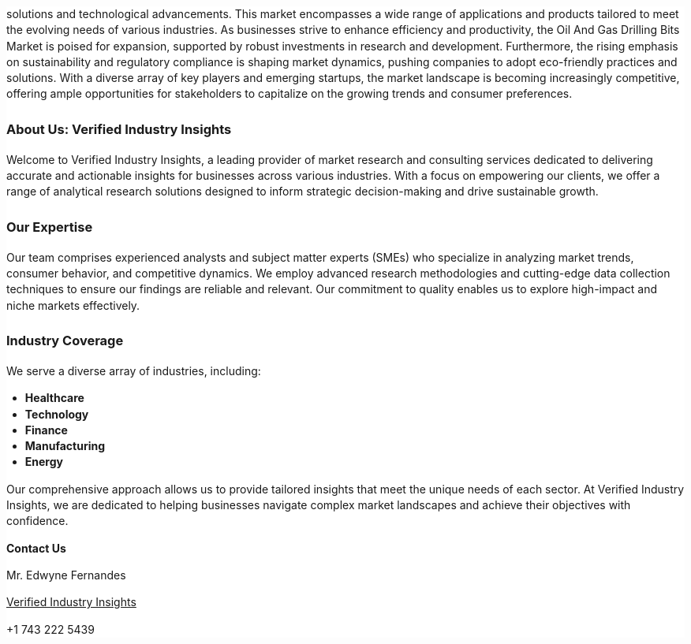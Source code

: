 solutions and technological advancements. This market encompasses a wide range of applications and products tailored to meet the evolving needs of various industries. As businesses strive to enhance efficiency and productivity, the Oil And Gas Drilling Bits  Market is poised for expansion, supported by robust investments in research and development. Furthermore, the rising emphasis on sustainability and regulatory compliance is shaping market dynamics, pushing companies to adopt eco-friendly practices and solutions. With a diverse array of key players and emerging startups, the market landscape is becoming increasingly competitive, offering ample opportunities for stakeholders to capitalize on the growing trends and consumer preferences.</p><h3>About Us: Verified Industry Insights</h3><p>Welcome to Verified Industry Insights, a leading provider of market research and consulting services dedicated to delivering accurate and actionable insights for businesses across various industries. With a focus on empowering our clients, we offer a range of analytical research solutions designed to inform strategic decision-making and drive sustainable growth.</p><h3>Our Expertise</h3><p>Our team comprises experienced analysts and subject matter experts (SMEs) who specialize in analyzing market trends, consumer behavior, and competitive dynamics. We employ advanced research methodologies and cutting-edge data collection techniques to ensure our findings are reliable and relevant. Our commitment to quality enables us to explore high-impact and niche markets effectively.</p><h3>Industry Coverage</h3><p>We serve a diverse array of industries, including:</p><ul><li><strong>Healthcare</strong></li><li><strong>Technology</strong></li><li><strong>Finance</strong></li><li><strong>Manufacturing</strong></li><li><strong>Energy</strong></li></ul><p>Our comprehensive approach allows us to provide tailored insights that meet the unique needs of each sector. At Verified Industry Insights, we are dedicated to helping businesses navigate complex market landscapes and achieve their objectives with confidence.</p><p><strong>Contact Us</strong></p><p>Mr. Edwyne Fernandes</p><p><a href="https://www.verifiedindustryinsights.com/">Verified Industry Insights</a></p><p>+1 743 222 5439</p>